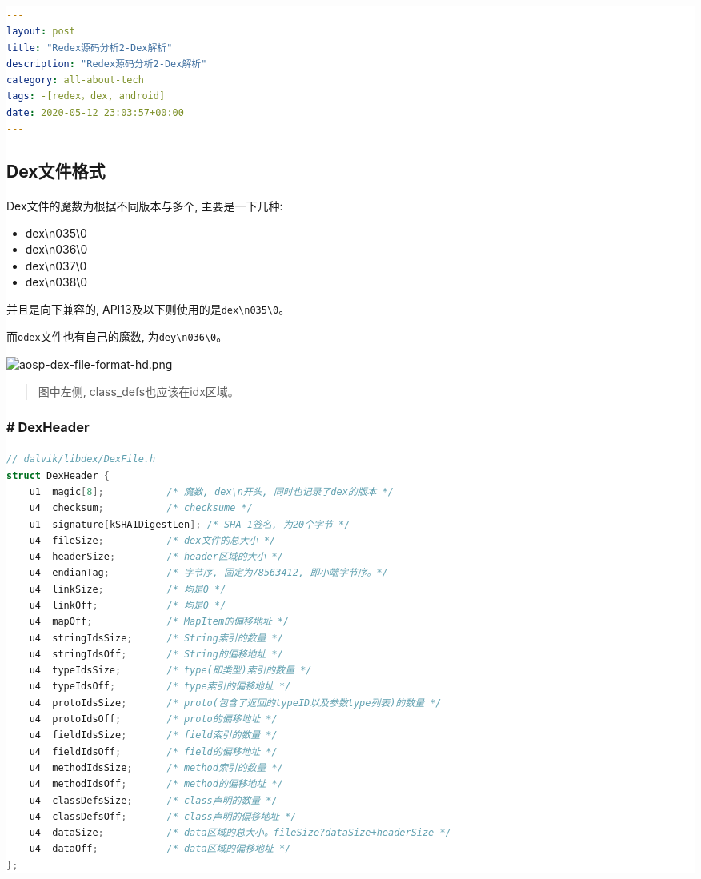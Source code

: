 ```yaml
---
layout: post
title: "Redex源码分析2-Dex解析"
description: "Redex源码分析2-Dex解析"
category: all-about-tech
tags: -[redex，dex, android]
date: 2020-05-12 23:03:57+00:00
---
```


## Dex文件格式

Dex文件的魔数为根据不同版本与多个, 主要是一下几种:

- dex\n035\0
- dex\n036\0
- dex\n037\0
- dex\n038\0

并且是向下兼容的, API13及以下则使用的是`dex\n035\0`。

而`odex`文件也有自己的魔数, 为`dey\n036\0`。

[![aosp-dex-file-format-hd.png](https://j.mp/3fWVluZ)](https://j.mp/2X30Uzj)

> 图中左侧, class_defs也应该在idx区域。

### # DexHeader

```cpp
// dalvik/libdex/DexFile.h
struct DexHeader {
    u1  magic[8];           /* 魔数, dex\n开头, 同时也记录了dex的版本 */
    u4  checksum;           /* checksume */
    u1  signature[kSHA1DigestLen]; /* SHA-1签名, 为20个字节 */
    u4  fileSize;           /* dex文件的总大小 */
    u4  headerSize;         /* header区域的大小 */
    u4  endianTag;          /* 字节序, 固定为78563412, 即小端字节序。*/
    u4  linkSize;           /* 均是0 */
    u4  linkOff;            /* 均是0 */
    u4  mapOff;             /* MapItem的偏移地址 */
    u4  stringIdsSize;      /* String索引的数量 */
    u4  stringIdsOff;       /* String的偏移地址 */
    u4  typeIdsSize;        /* type(即类型)索引的数量 */
    u4  typeIdsOff;         /* type索引的偏移地址 */
    u4  protoIdsSize;       /* proto(包含了返回的typeID以及参数type列表)的数量 */
    u4  protoIdsOff;        /* proto的偏移地址 */
    u4  fieldIdsSize;       /* field索引的数量 */
    u4  fieldIdsOff;        /* field的偏移地址 */
    u4  methodIdsSize;      /* method索引的数量 */
    u4  methodIdsOff;       /* method的偏移地址 */
    u4  classDefsSize;      /* class声明的数量 */
    u4  classDefsOff;       /* class声明的偏移地址 */
    u4  dataSize;           /* data区域的总大小。fileSize?dataSize+headerSize */
    u4  dataOff;            /* data区域的偏移地址 */
};
```
